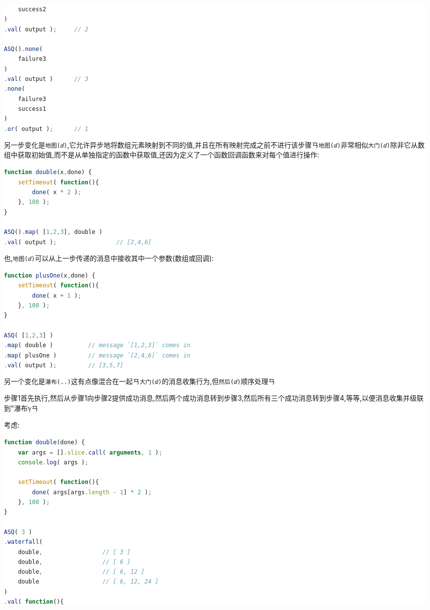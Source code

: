 ```js
	success2
)
.val( output );		// 2

ASQ().none(
	failure3
)
.val( output )		// 3
.none(
	failure3
	success1
)
.or( output );		// 1
```

另一步变化是`地图(ⅆ)`,它允许异步地将数组元素映射到不同的值,并且在所有映射完成之前不进行该步骤ㄢ`地图(ⅆ)`非常相似`大门(ⅆ)`除非它从数组中获取初始值,而不是从单独指定的函数中获取值,还因为定义了一个函数回调函数来对每个值进行操作: 

```js
function double(x,done) {
	setTimeout( function(){
		done( x * 2 );
	}, 100 );
}

ASQ().map( [1,2,3], double )
.val( output );					// [2,4,6]
```

也,`地图(ⅆ)`可以从上一步传递的消息中接收其中一个参数(数组或回调): 

```js
function plusOne(x,done) {
	setTimeout( function(){
		done( x + 1 );
	}, 100 );
}

ASQ( [1,2,3] )
.map( double )			// message `[1,2,3]` comes in
.map( plusOne )			// message `[2,4,6]` comes in
.val( output );			// [3,5,7]
```

另一个变化是`瀑布(..)`这有点像混合在一起ㄢ`大门(ⅆ)`的消息收集行为,但`然后(ⅆ)`顺序处理ㄢ

步骤1首先执行,然后从步骤1向步骤2提供成功消息,然后两个成功消息转到步骤3,然后所有三个成功消息转到步骤4,等等,以便消息收集并级联到"瀑布ℽㄢ

考虑: 

```js
function double(done) {
	var args = [].slice.call( arguments, 1 );
	console.log( args );

	setTimeout( function(){
		done( args[args.length - 1] * 2 );
	}, 100 );
}

ASQ( 3 )
.waterfall(
	double,					// [ 3 ]
	double,					// [ 6 ]
	double,					// [ 6, 12 ]
	double					// [ 6, 12, 24 ]
)
.val( function(){
```